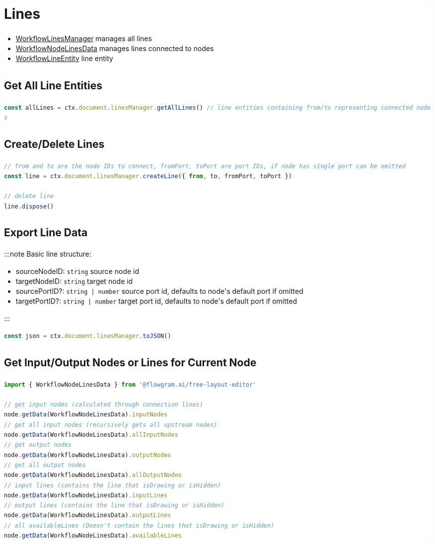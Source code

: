 # Lines

* [WorkflowLinesManager](https://github.com/bytedance/flowgram.ai/blob/main/packages/canvas-engine/free-layout-core/src/workflow-lines-manager.ts) manages all lines
* [WorkflowNodeLinesData](https://github.com/bytedance/flowgram.ai/blob/main/packages/canvas-engine/free-layout-core/src/entity-datas/workflow-node-lines-data.ts) manages lines connected to nodes
* [WorkflowLineEntity](https://github.com/bytedance/flowgram.ai/blob/main/packages/canvas-engine/free-layout-core/src/entities/workflow-line-entity.ts) line entity

## Get All Line Entities

```ts pure
const allLines = ctx.document.linesManager.getAllLines() // line entities containing from/to representing connected nodes
```

## Create/Delete Lines

```ts pure
// from and to are the node IDs to connect, fromPort, toPort are port IDs, if node has single port can be omitted
const line = ctx.document.linesManager.createLine({ from, to, fromPort, toPort })

// delete line
line.dispose()
```

## Export Line Data

:::note Basic line structure:

* sourceNodeID: `string` source node id
* targetNodeID: `string` target node id
* sourcePortID?: `string | number` source port id, defaults to node's default port if omitted
* targetPortID?: `string | number` target port id, defaults to node's default port if omitted

:::

```ts pure
const json = ctx.document.linesManager.toJSON()
```

## Get Input/Output Nodes or Lines for Current Node

```ts pure
import { WorkflowNodeLinesData } from '@flowgram.ai/free-layout-editor'

// get input nodes (calculated through connection lines)
node.getData(WorkflowNodeLinesData).inputNodes
// get all input nodes (recursively gets all upstream nodes)
node.getData(WorkflowNodeLinesData).allInputNodes
// get output nodes
node.getData(WorkflowNodeLinesData).outputNodes
// get all output nodes
node.getData(WorkflowNodeLinesData).allOutputNodes
// input lines (contains the line that isDrawing or isHidden)
node.getData(WorkflowNodeLinesData).inputLines
// output lines (contains the line that isDrawing or isHidden)
node.getData(WorkflowNodeLinesData).outputLines
// all availableLines (Doesn't contain the lines that isDrawing or isHidden)
node.getData(WorkflowNodeLinesData).availableLines
```
